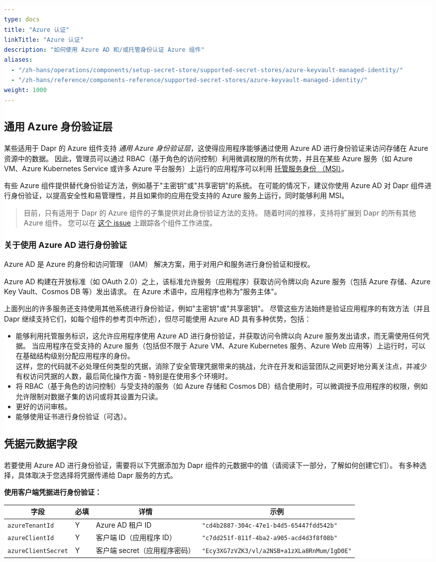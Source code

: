 ```yaml
---
type: docs
title: "Azure 认证"
linkTitle: "Azure 认证"
description: "如何使用 Azure AD 和/或托管身份认证 Azure 组件"
aliases:
  - "/zh-hans/operations/components/setup-secret-store/supported-secret-stores/azure-keyvault-managed-identity/"
  - "/zh-hans/reference/components-reference/supported-secret-stores/azure-keyvault-managed-identity/"
weight: 1000
---
```


## 通用 Azure 身份验证层

某些适用于 Dapr 的 Azure 组件支持 *通用 Azure 身份验证层*，这使得应用程序能够通过使用 Azure AD 进行身份验证来访问存储在 Azure 资源中的数据。 因此，管理员可以通过 RBAC（基于角色的访问控制）利用微调权限的所有优势，并且在某些 Azure 服务（如 Azure VM、Azure Kubernetes Service 或许多 Azure 平台服务）上运行的应用程序可以利用 [托管服务身份 （MSI）](https://docs.microsoft.com/azure/active-directory/managed-identities-azure-resources/overview)。

有些 Azure 组件提供替代身份验证方法，例如基于"主密钥"或"共享密钥"的系统。 在可能的情况下，建议你使用 Azure AD 对 Dapr 组件进行身份验证，以提高安全性和易管理性，并且如果你的应用在受支持的 Azure 服务上运行，同时能够利用 MSI。

> 目前，只有适用于 Dapr 的 Azure 组件的子集提供对此身份验证方法的支持。 随着时间的推移，支持将扩展到 Dapr 的所有其他 Azure 组件。 您可以在 [这个 issue](https://github.com/dapr/components-contrib/issues/1103) 上跟踪各个组件工作进度。

### 关于使用 Azure AD 进行身份验证

Azure AD 是 Azure 的身份和访问管理 （IAM） 解决方案，用于对用户和服务进行身份验证和授权。

Azure AD 构建在开放标准（如 OAuth 2.0）之上，该标准允许服务（应用程序）获取访问令牌以向 Azure 服务（包括 Azure 存储、Azure Key Vault、Cosmos DB 等）发出请求。 在 Azure 术语中，应用程序也称为"服务主体"。

上面列出的许多服务还支持使用其他系统进行身份验证，例如"主密钥"或"共享密钥"。 尽管这些方法始终是验证应用程序的有效方法（并且 Dapr 继续支持它们，如每个组件的参考页中所述），但尽可能使用 Azure AD 具有多种优势，包括：

- 能够利用托管服务标识，这允许应用程序使用 Azure AD 进行身份验证，并获取访问令牌以向 Azure 服务发出请求，而无需使用任何凭据。 当应用程序在受支持的 Azure 服务（包括但不限于 Azure VM、Azure Kubernetes 服务、Azure Web 应用等）上运行时，可以在基础结构级别分配应用程序的身份。  
  这样，您的代码就不必处理任何类型的凭据，消除了安全管理凭据带来的挑战，允许在开发和运营团队之间更好地分离关注点，并减少有权访问凭据的人数，最后简化操作方面 - 特别是在使用多个环境时。
- 将 RBAC（基于角色的访问控制）与受支持的服务（如 Azure 存储和 Cosmos DB）结合使用时，可以微调授予应用程序的权限，例如允许限制对数据子集的访问或将其设置为只读。
- 更好的访问审核。
- 能够使用证书进行身份验证（可选）。

## 凭据元数据字段

若要使用 Azure AD 进行身份验证，需要将以下凭据添加为 Dapr 组件的元数据中的值（请阅读下一部分，了解如何创建它们）。 有多种选择，具体取决于您选择将凭据传递给 Dapr 服务的方式。

**使用客户端凭据进行身份验证：**

| 字段                  | 必填 | 详情                 | 示例                                           |
| ------------------- | -- | ------------------ | -------------------------------------------- |
| `azureTenantId`     | Y  | Azure AD 租户 ID     | `"cd4b2887-304c-47e1-b4d5-65447fdd542b"`     |
| `azureClientId`     | Y  | 客户端 ID（应用程序 ID）    | `"c7dd251f-811f-4ba2-a905-acd4d3f8f08b"`     |
| `azureClientSecret` | Y  | 客户端 secret（应用程序密码） | `"Ecy3XG7zVZK3/vl/a2NSB+a1zXLa8RnMum/IgD0E"` |
